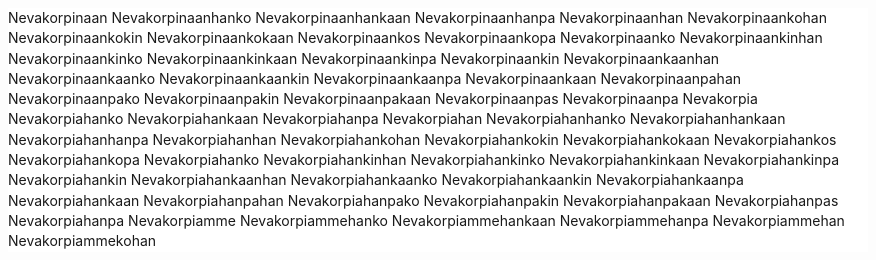 Nevakorpinaan
Nevakorpinaanhanko
Nevakorpinaanhankaan
Nevakorpinaanhanpa
Nevakorpinaanhan
Nevakorpinaankohan
Nevakorpinaankokin
Nevakorpinaankokaan
Nevakorpinaankos
Nevakorpinaankopa
Nevakorpinaanko
Nevakorpinaankinhan
Nevakorpinaankinko
Nevakorpinaankinkaan
Nevakorpinaankinpa
Nevakorpinaankin
Nevakorpinaankaanhan
Nevakorpinaankaanko
Nevakorpinaankaankin
Nevakorpinaankaanpa
Nevakorpinaankaan
Nevakorpinaanpahan
Nevakorpinaanpako
Nevakorpinaanpakin
Nevakorpinaanpakaan
Nevakorpinaanpas
Nevakorpinaanpa
Nevakorpia
Nevakorpiahanko
Nevakorpiahankaan
Nevakorpiahanpa
Nevakorpiahan
Nevakorpiahanhanko
Nevakorpiahanhankaan
Nevakorpiahanhanpa
Nevakorpiahanhan
Nevakorpiahankohan
Nevakorpiahankokin
Nevakorpiahankokaan
Nevakorpiahankos
Nevakorpiahankopa
Nevakorpiahanko
Nevakorpiahankinhan
Nevakorpiahankinko
Nevakorpiahankinkaan
Nevakorpiahankinpa
Nevakorpiahankin
Nevakorpiahankaanhan
Nevakorpiahankaanko
Nevakorpiahankaankin
Nevakorpiahankaanpa
Nevakorpiahankaan
Nevakorpiahanpahan
Nevakorpiahanpako
Nevakorpiahanpakin
Nevakorpiahanpakaan
Nevakorpiahanpas
Nevakorpiahanpa
Nevakorpiamme
Nevakorpiammehanko
Nevakorpiammehankaan
Nevakorpiammehanpa
Nevakorpiammehan
Nevakorpiammekohan